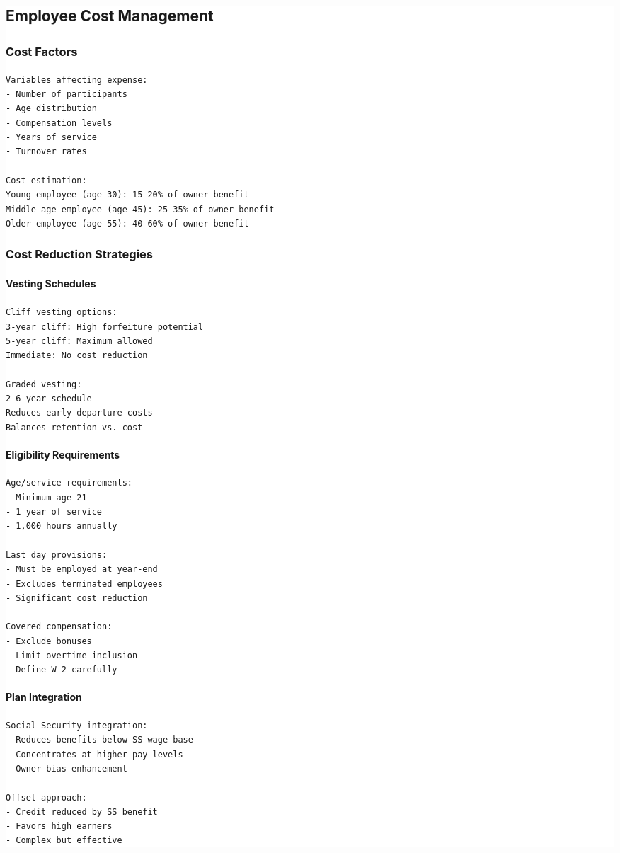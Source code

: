 ## Employee Cost Management

### Cost Factors
```
Variables affecting expense:
- Number of participants
- Age distribution
- Compensation levels
- Years of service
- Turnover rates

Cost estimation:
Young employee (age 30): 15-20% of owner benefit
Middle-age employee (age 45): 25-35% of owner benefit
Older employee (age 55): 40-60% of owner benefit
```

### Cost Reduction Strategies

#### Vesting Schedules
```
Cliff vesting options:
3-year cliff: High forfeiture potential
5-year cliff: Maximum allowed
Immediate: No cost reduction

Graded vesting:
2-6 year schedule
Reduces early departure costs
Balances retention vs. cost
```

#### Eligibility Requirements
```
Age/service requirements:
- Minimum age 21
- 1 year of service
- 1,000 hours annually

Last day provisions:
- Must be employed at year-end
- Excludes terminated employees
- Significant cost reduction

Covered compensation:
- Exclude bonuses
- Limit overtime inclusion
- Define W-2 carefully
```

#### Plan Integration
```
Social Security integration:
- Reduces benefits below SS wage base
- Concentrates at higher pay levels
- Owner bias enhancement

Offset approach:
- Credit reduced by SS benefit
- Favors high earners
- Complex but effective
```
